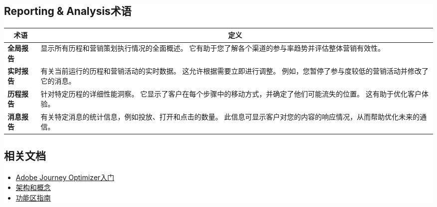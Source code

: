 ## Reporting &amp; Analysis术语

| 术语 | 定义 |
|------|------------|
| **全局报告** | 显示所有历程和营销策划执行情况的全面概述。 它有助于您了解各个渠道的参与率趋势并评估整体营销有效性。 |
| **实时报告** | 有关当前运行的历程和营销活动的实时数据。 这允许根据需要立即进行调整。 例如，您暂停了参与度较低的营销活动并修改了它的消息。 |
| **历程报告** | 针对特定历程的详细性能洞察。 它显示了客户在每个步骤中的移动方式，并确定了他们可能流失的位置。 这有助于优化客户体验。 |
| **消息报告** | 有关特定消息的统计信息，例如投放、打开和点击的数量。 此信息可显示客户对您的内容的响应情况，从而帮助优化未来的通信。 |

## 相关文档

* [Adobe Journey Optimizer入门](get-started.md)
* [架构和概念](architecture-concepts-redpen.md)
* [功能区指南](functional-areas-redpen.md)
